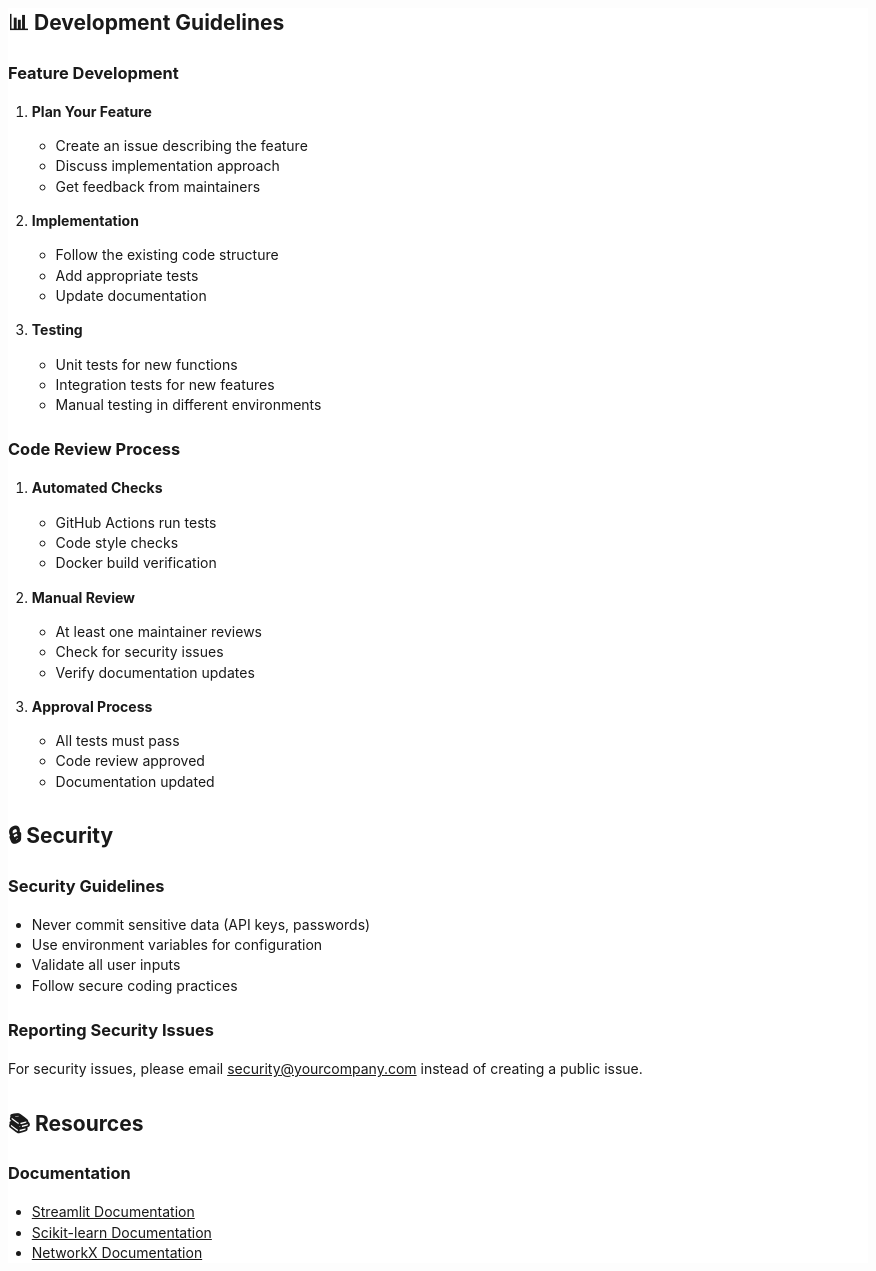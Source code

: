 ## 📊 Development Guidelines

### Feature Development

1. **Plan Your Feature**
   - Create an issue describing the feature
   - Discuss implementation approach
   - Get feedback from maintainers

2. **Implementation**
   - Follow the existing code structure
   - Add appropriate tests
   - Update documentation

3. **Testing**
   - Unit tests for new functions
   - Integration tests for new features
   - Manual testing in different environments

### Code Review Process

1. **Automated Checks**
   - GitHub Actions run tests
   - Code style checks
   - Docker build verification

2. **Manual Review**
   - At least one maintainer reviews
   - Check for security issues
   - Verify documentation updates

3. **Approval Process**
   - All tests must pass
   - Code review approved
   - Documentation updated

## 🔒 Security

### Security Guidelines

- Never commit sensitive data (API keys, passwords)
- Use environment variables for configuration
- Validate all user inputs
- Follow secure coding practices

### Reporting Security Issues

For security issues, please email security@yourcompany.com instead of creating a public issue.

## 📚 Resources

### Documentation
- [Streamlit Documentation](https://docs.streamlit.io/)
- [Scikit-learn Documentation](https://scikit-learn.org/stable/)
- [NetworkX Documentation](https://networkx.org/)
